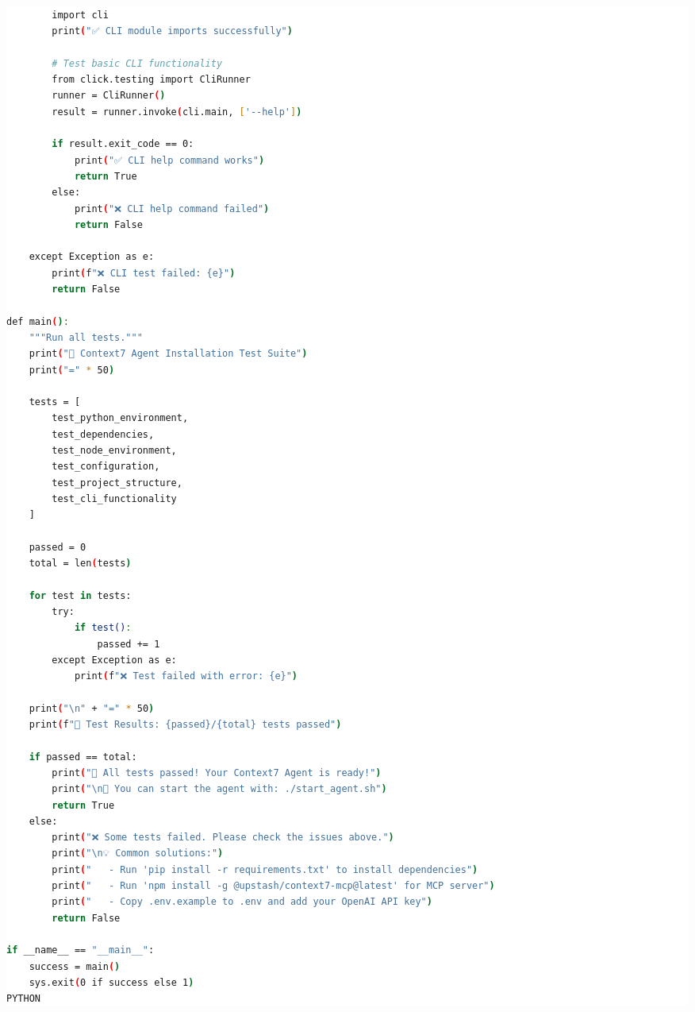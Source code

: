 ```bash
        import cli
        print("✅ CLI module imports successfully")
        
        # Test basic CLI functionality
        from click.testing import CliRunner
        runner = CliRunner()
        result = runner.invoke(cli.main, ['--help'])
        
        if result.exit_code == 0:
            print("✅ CLI help command works")
            return True
        else:
            print("❌ CLI help command failed")
            return False
            
    except Exception as e:
        print(f"❌ CLI test failed: {e}")
        return False

def main():
    """Run all tests."""
    print("🧪 Context7 Agent Installation Test Suite")
    print("=" * 50)
    
    tests = [
        test_python_environment,
        test_dependencies,
        test_node_environment,
        test_configuration,
        test_project_structure,
        test_cli_functionality
    ]
    
    passed = 0
    total = len(tests)
    
    for test in tests:
        try:
            if test():
                passed += 1
        except Exception as e:
            print(f"❌ Test failed with error: {e}")
    
    print("\n" + "=" * 50)
    print(f"🏁 Test Results: {passed}/{total} tests passed")
    
    if passed == total:
        print("🎉 All tests passed! Your Context7 Agent is ready!")
        print("\n🚀 You can start the agent with: ./start_agent.sh")
        return True
    else:
        print("❌ Some tests failed. Please check the issues above.")
        print("\n💡 Common solutions:")
        print("   - Run 'pip install -r requirements.txt' to install dependencies")
        print("   - Run 'npm install -g @upstash/context7-mcp@latest' for MCP server")
        print("   - Copy .env.example to .env and add your OpenAI API key")
        return False

if __name__ == "__main__":
    success = main()
    sys.exit(0 if success else 1)
PYTHON

```
